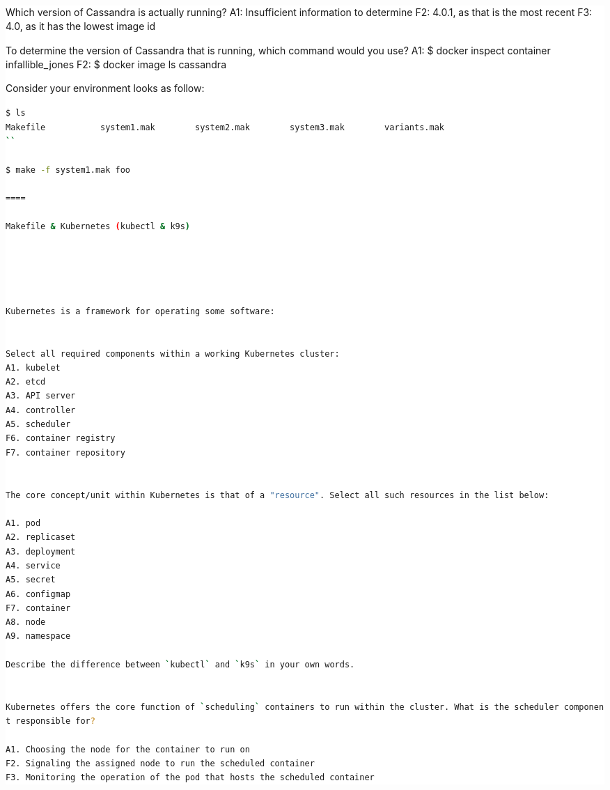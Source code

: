 Which version of Cassandra is actually running?
A1: Insufficient information to determine
F2: 4.0.1, as that is the most recent
F3: 4.0, as it has the lowest image id


To determine the version of Cassandra that is running, which command would you use?
A1: $ docker inspect container infallible_jones
F2: $ docker image ls cassandra



Consider your environment looks as follow:

```bash
$ ls
Makefile           system1.mak        system2.mak        system3.mak        variants.mak
``

$ make -f system1.mak foo

====

Makefile & Kubernetes (kubectl & k9s)





Kubernetes is a framework for operating some software:


Select all required components within a working Kubernetes cluster:
A1. kubelet
A2. etcd
A3. API server
A4. controller
A5. scheduler
F6. container registry
F7. container repository


The core concept/unit within Kubernetes is that of a "resource". Select all such resources in the list below:

A1. pod
A2. replicaset
A3. deployment
A4. service
A5. secret
A6. configmap
F7. container
A8. node
A9. namespace

Describe the difference between `kubectl` and `k9s` in your own words.


Kubernetes offers the core function of `scheduling` containers to run within the cluster. What is the scheduler component responsible for?

A1. Choosing the node for the container to run on
F2. Signaling the assigned node to run the scheduled container
F3. Monitoring the operation of the pod that hosts the scheduled container


```